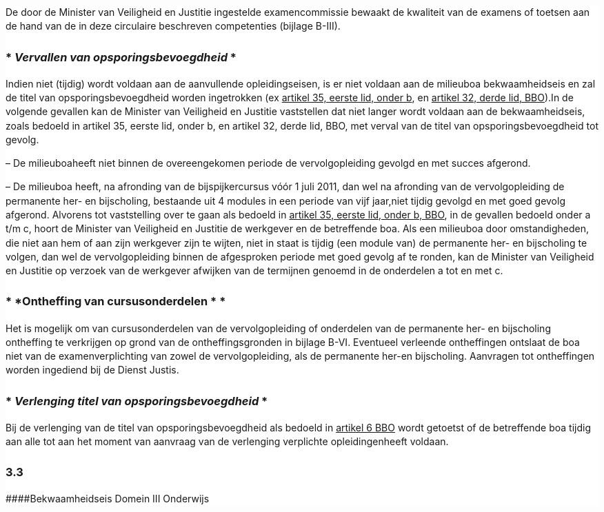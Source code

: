 De door de Minister van Veiligheid en Justitie ingestelde examencommissie bewaakt de kwaliteit van de examens of toetsen aan de hand van de in deze circulaire beschreven competenties (bijlage B-III). 
### * *Vervallen van opsporingsbevoegdheid* * 

Indien niet (tijdig) wordt voldaan aan de aanvullende opleidingseisen, is er niet voldaan aan de milieuboa bekwaamheidseis en zal de titel van opsporingsbevoegdheid worden ingetrokken (ex [artikel 35, eerste lid, onder b](../../../../../../AMvB/besluit/buitengewoon/opsporingsambtenaar/BWBR0007013/README.md), en [artikel 32, derde lid, BBO](../../../../../../AMvB/besluit/buitengewoon/opsporingsambtenaar/BWBR0007013/README.md)).In de volgende gevallen kan de Minister van Veiligheid en Justitie vaststellen dat niet langer wordt voldaan aan de bekwaamheidseis, zoals bedoeld in artikel 35, eerste lid, onder b, en artikel 32, derde lid, BBO, met verval van de titel van opsporingsbevoegdheid tot gevolg. 

– De milieuboaheeft niet binnen de overeengekomen periode de vervolgopleiding gevolgd en met succes afgerond.   

– De milieuboa heeft, na afronding van de bijspijkercursus vóór 1 juli 2011, dan wel na afronding van de vervolgopleiding de permanente her- en bijscholing, bestaande uit 4 modules in een periode van vijf jaar,niet tijdig gevolgd en met goed gevolg afgerond.   Alvorens tot vaststelling over te gaan als bedoeld in [artikel 35, eerste lid, onder b, BBO](../../../../../../AMvB/besluit/buitengewoon/opsporingsambtenaar/BWBR0007013/README.md), in de gevallen bedoeld onder a t/m c, hoort de Minister van Veiligheid en Justitie de werkgever en de betreffende boa. Als een milieuboa door omstandigheden, die niet aan hem of aan zijn werkgever zijn te wijten, niet in staat is tijdig (een module van) de permanente her- en bijscholing te volgen, dan wel de vervolgopleiding binnen de afgesproken periode met goed gevolg af te ronden, kan de Minister van Veiligheid en Justitie op verzoek van de werkgever afwijken van de termijnen genoemd in de onderdelen a tot en met c.  
### * *Ontheffing van cursusonderdelen * * 

Het is mogelijk om van cursusonderdelen van de vervolgopleiding of onderdelen van de permanente her- en bijscholing ontheffing te verkrijgen op grond van de ontheffingsgronden in bijlage B-VI. Eventueel verleende ontheffingen ontslaat de boa niet van de examenverplichting van zowel de vervolgopleiding, als de permanente her-en bijscholing. Aanvragen tot ontheffingen worden ingediend bij de Dienst Justis.  
### * *Verlenging titel van opsporingsbevoegdheid* * 

Bij de verlenging van de titel van opsporingsbevoegdheid als bedoeld in [artikel 6 BBO](../../../../../../AMvB/besluit/buitengewoon/opsporingsambtenaar/BWBR0007013/README.md) wordt getoetst of de betreffende boa tijdig aan alle tot aan het moment van aanvraag van de verlenging verplichte opleidingenheeft voldaan.    
### 3.3  

####Bekwaamheidseis Domein III Onderwijs
